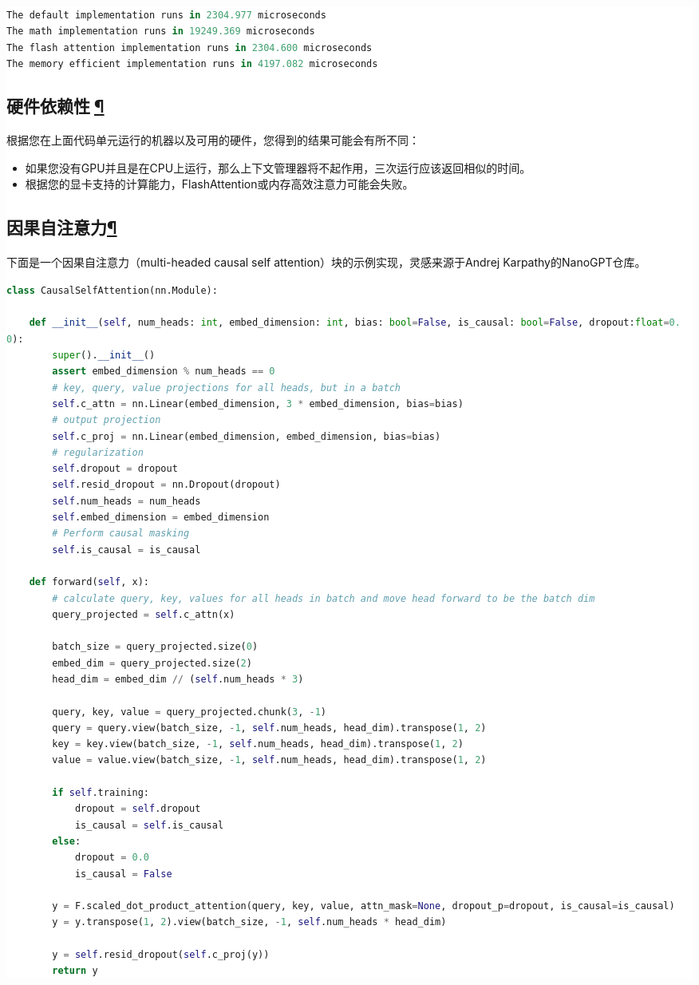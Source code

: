 
```py
The default implementation runs in 2304.977 microseconds
The math implementation runs in 19249.369 microseconds
The flash attention implementation runs in 2304.600 microseconds
The memory efficient implementation runs in 4197.082 microseconds
```

## 硬件依赖性 [¶](#hardware-dependence "永久链接到此标题")

根据您在上面代码单元运行的机器以及可用的硬件，您得到的结果可能会有所不同：

- 如果您没有GPU并且是在CPU上运行，那么上下文管理器将不起作用，三次运行应该返回相似的时间。
- 根据您的显卡支持的计算能力，FlashAttention或内存高效注意力可能会失败。

## 因果自注意力[¶](#causal-self-attention "永久链接到此标题")
下面是一个因果自注意力（multi-headed causal self attention）块的示例实现，灵感来源于Andrej Karpathy的NanoGPT仓库。

```py
class CausalSelfAttention(nn.Module):

    def __init__(self, num_heads: int, embed_dimension: int, bias: bool=False, is_causal: bool=False, dropout:float=0.0):
        super().__init__()
        assert embed_dimension % num_heads == 0
        # key, query, value projections for all heads, but in a batch
        self.c_attn = nn.Linear(embed_dimension, 3 * embed_dimension, bias=bias)
        # output projection
        self.c_proj = nn.Linear(embed_dimension, embed_dimension, bias=bias)
        # regularization
        self.dropout = dropout
        self.resid_dropout = nn.Dropout(dropout)
        self.num_heads = num_heads
        self.embed_dimension = embed_dimension
        # Perform causal masking
        self.is_causal = is_causal

    def forward(self, x):
        # calculate query, key, values for all heads in batch and move head forward to be the batch dim
        query_projected = self.c_attn(x)

        batch_size = query_projected.size(0)
        embed_dim = query_projected.size(2)
        head_dim = embed_dim // (self.num_heads * 3)

        query, key, value = query_projected.chunk(3, -1)
        query = query.view(batch_size, -1, self.num_heads, head_dim).transpose(1, 2)
        key = key.view(batch_size, -1, self.num_heads, head_dim).transpose(1, 2)
        value = value.view(batch_size, -1, self.num_heads, head_dim).transpose(1, 2)

        if self.training:
            dropout = self.dropout
            is_causal = self.is_causal
        else:
            dropout = 0.0
            is_causal = False

        y = F.scaled_dot_product_attention(query, key, value, attn_mask=None, dropout_p=dropout, is_causal=is_causal)
        y = y.transpose(1, 2).view(batch_size, -1, self.num_heads * head_dim)

        y = self.resid_dropout(self.c_proj(y))
        return y

```